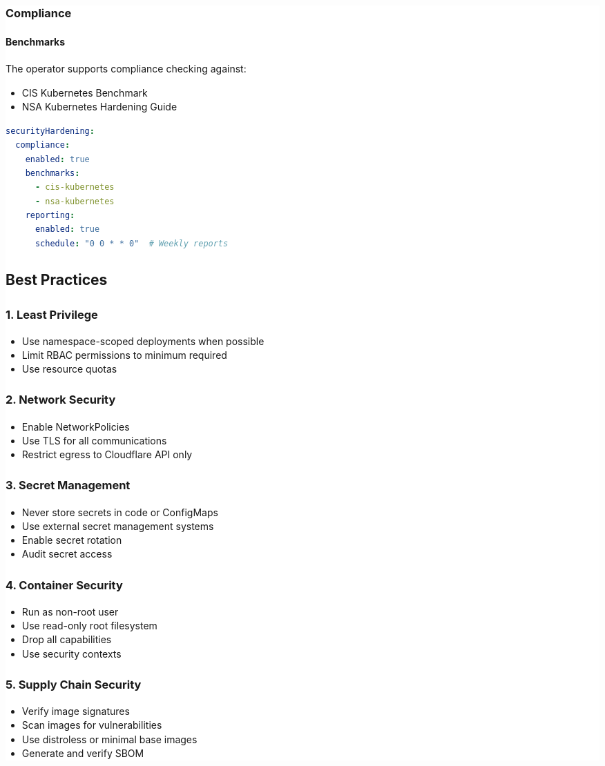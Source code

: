 ### Compliance

#### Benchmarks

The operator supports compliance checking against:
- CIS Kubernetes Benchmark
- NSA Kubernetes Hardening Guide

```yaml
securityHardening:
  compliance:
    enabled: true
    benchmarks:
      - cis-kubernetes
      - nsa-kubernetes
    reporting:
      enabled: true
      schedule: "0 0 * * 0"  # Weekly reports
```

## Best Practices

### 1. Least Privilege

- Use namespace-scoped deployments when possible
- Limit RBAC permissions to minimum required
- Use resource quotas

### 2. Network Security

- Enable NetworkPolicies
- Use TLS for all communications
- Restrict egress to Cloudflare API only

### 3. Secret Management

- Never store secrets in code or ConfigMaps
- Use external secret management systems
- Enable secret rotation
- Audit secret access

### 4. Container Security

- Run as non-root user
- Use read-only root filesystem
- Drop all capabilities
- Use security contexts

### 5. Supply Chain Security

- Verify image signatures
- Scan images for vulnerabilities
- Use distroless or minimal base images
- Generate and verify SBOM
